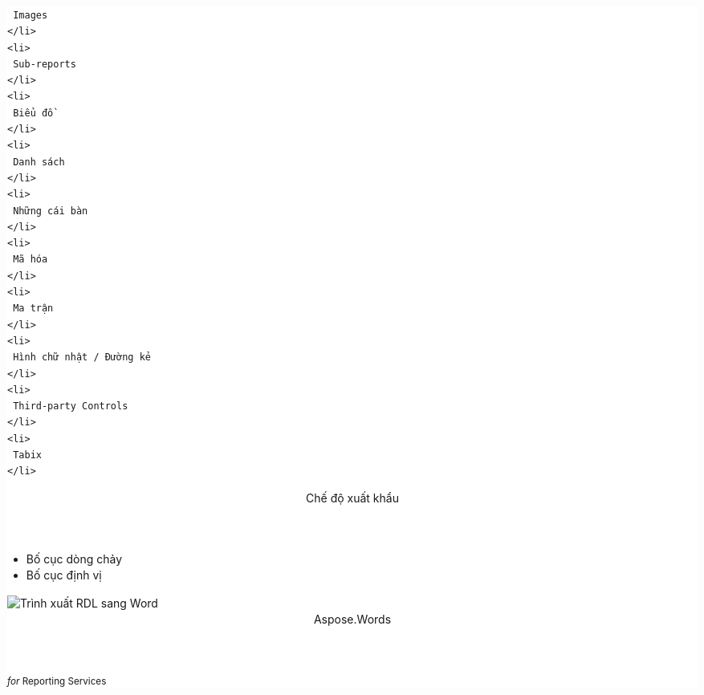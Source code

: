      Images
    </li>
    <li>
     Sub-reports
    </li>
    <li>
     Biểu đồ
    </li>
    <li>
     Danh sách
    </li>
    <li>
     Những cái bàn
    </li>
    <li>
     Mã hóa
    </li>
    <li>
     Ma trận
    </li>
    <li>
     Hình chữ nhật / Đường kẻ
    </li>
    <li>
     Third-party Controls
    </li>
    <li>
     Tabix
    </li>
   </ul>
  </div>
  
  <div class="d1-col d1-right">
   <header>
    <i class="fa fa-cogs">
    </i>
    Chế độ xuất khẩu
   </header>
   <ul>
    <li>
     Bố cục dòng chảy
    </li>
    <li>
     Bố cục định vị
    </li>
   </ul>
  </div>
  
 </div>
 
 <div class="d1-logo">
  <img width="70" height="75" alt="Trình xuất RDL sang Word" class="lazyloaded" src="https://www.aspose.cloud/templates/aspose/img/products/words/aspose_words-for-reporting-services.svg"/>
  <header>
   Aspose.Words
  </header>
  <footer>
   <small>
    <em>
     for
    </em>
    Reporting Services
   </small>
  </footer>
 </div>
 